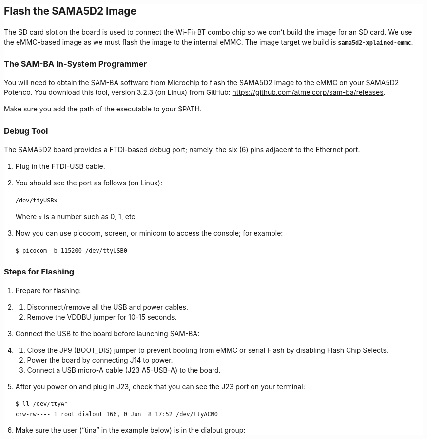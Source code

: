 ## Flash the SAMA5D2 Image

The SD card slot on the board is used to connect the Wi-Fi+BT combo chip so we don’t build the image for an SD card. We use the eMMC-based image as we must flash the image to the internal eMMC. The image target we build is **`sama5d2-xplained-emmc`**.

### The SAM-BA In-System Programmer

You will need to obtain the SAM-BA software from Microchip to flash the SAMA5D2 image to the eMMC on your SAMA5D2 Potenco. You download this tool, version 3.2.3 (on Linux) from GitHub: https://github.com/atmelcorp/sam-ba/releases.

Make sure you add the path of the executable to your $PATH.

### Debug Tool

The SAMA5D2 board provides a FTDI-based debug port; namely, the six (6) pins adjacent to the Ethernet port.

1. Plug in the FTDI-USB cable.

2. You should see the port as follows (on Linux):

   ```
   /dev/ttyUSBx
   ```

   Where *`x`* is a number such as 0, 1, etc.

3. Now you can use picocom, screen, or minicom to access the console; for example:

   ```
   $ picocom -b 115200 /dev/ttyUSB0
   ```

### 

### Steps for Flashing

1. Prepare for flashing:

2. 1. Disconnect/remove all the USB and power cables.
   2. Remove the VDDBU jumper for 10-15 seconds.

3. Connect the USB to the board before launching SAM-BA:

4. 1. Close the JP9 (BOOT_DIS) jumper to prevent booting from eMMC or serial Flash by disabling Flash Chip Selects.
   2. Power the board by connecting J14 to power.
   3. Connect a USB micro-A cable (J23 A5-USB-A) to the board.

5. After you power on and plug in J23, check that you can see the J23 port on your terminal:

   ```
   $ ll /dev/ttyA*
   crw-rw---- 1 root dialout 166, 0 Jun  8 17:52 /dev/ttyACM0
   ```

6. Make sure the user (“tina” in the example below) is in the dialout group:
